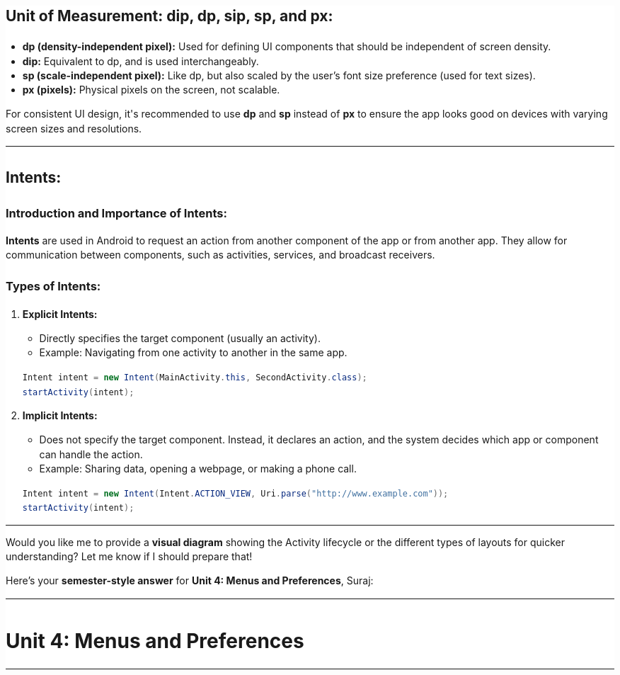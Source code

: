 
## **Unit of Measurement: dip, dp, sip, sp, and px:**

- **dp (density-independent pixel):** Used for defining UI components that should be independent of screen density.
- **dip:** Equivalent to dp, and is used interchangeably.
- **sp (scale-independent pixel):** Like dp, but also scaled by the user’s font size preference (used for text sizes).
- **px (pixels):** Physical pixels on the screen, not scalable.

For consistent UI design, it's recommended to use **dp** and **sp** instead of **px** to ensure the app looks good on devices with varying screen sizes and resolutions.

---

## **Intents:**

### **Introduction and Importance of Intents:**

**Intents** are used in Android to request an action from another component of the app or from another app. They allow for communication between components, such as activities, services, and broadcast receivers.

### **Types of Intents:**

1. **Explicit Intents:**

   - Directly specifies the target component (usually an activity).
   - Example: Navigating from one activity to another in the same app.

   ```java
   Intent intent = new Intent(MainActivity.this, SecondActivity.class);
   startActivity(intent);
   ```

2. **Implicit Intents:**
   - Does not specify the target component. Instead, it declares an action, and the system decides which app or component can handle the action.
   - Example: Sharing data, opening a webpage, or making a phone call.
   ```java
   Intent intent = new Intent(Intent.ACTION_VIEW, Uri.parse("http://www.example.com"));
   startActivity(intent);
   ```

---

Would you like me to provide a **visual diagram** showing the Activity lifecycle or the different types of layouts for quicker understanding? Let me know if I should prepare that!

Here’s your **semester-style answer** for **Unit 4: Menus and Preferences**, Suraj:

---

# **Unit 4: Menus and Preferences**

---